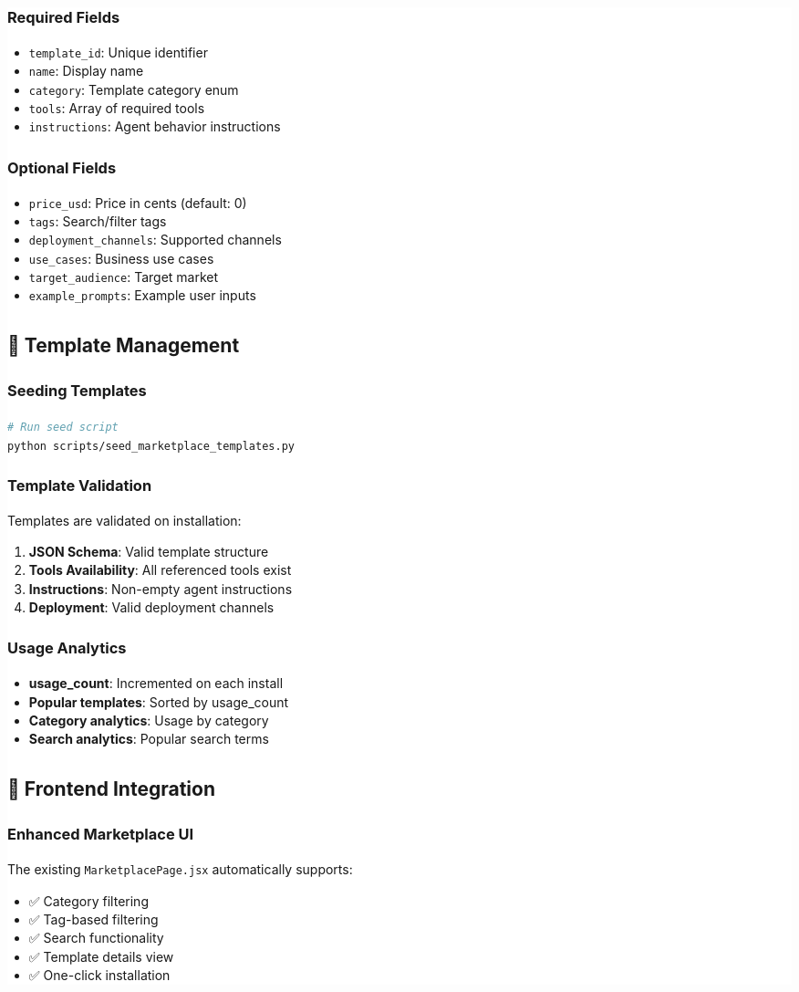 ### **Required Fields**
- `template_id`: Unique identifier
- `name`: Display name
- `category`: Template category enum
- `tools`: Array of required tools
- `instructions`: Agent behavior instructions

### **Optional Fields**
- `price_usd`: Price in cents (default: 0)
- `tags`: Search/filter tags
- `deployment_channels`: Supported channels
- `use_cases`: Business use cases
- `target_audience`: Target market
- `example_prompts`: Example user inputs

## 🔧 Template Management

### **Seeding Templates**

```bash
# Run seed script
python scripts/seed_marketplace_templates.py
```

### **Template Validation**

Templates are validated on installation:
1. **JSON Schema**: Valid template structure
2. **Tools Availability**: All referenced tools exist
3. **Instructions**: Non-empty agent instructions
4. **Deployment**: Valid deployment channels

### **Usage Analytics**

- **usage_count**: Incremented on each install
- **Popular templates**: Sorted by usage_count
- **Category analytics**: Usage by category
- **Search analytics**: Popular search terms

## 🎨 Frontend Integration

### **Enhanced Marketplace UI**

The existing `MarketplacePage.jsx` automatically supports:
- ✅ Category filtering
- ✅ Tag-based filtering  
- ✅ Search functionality
- ✅ Template details view
- ✅ One-click installation
